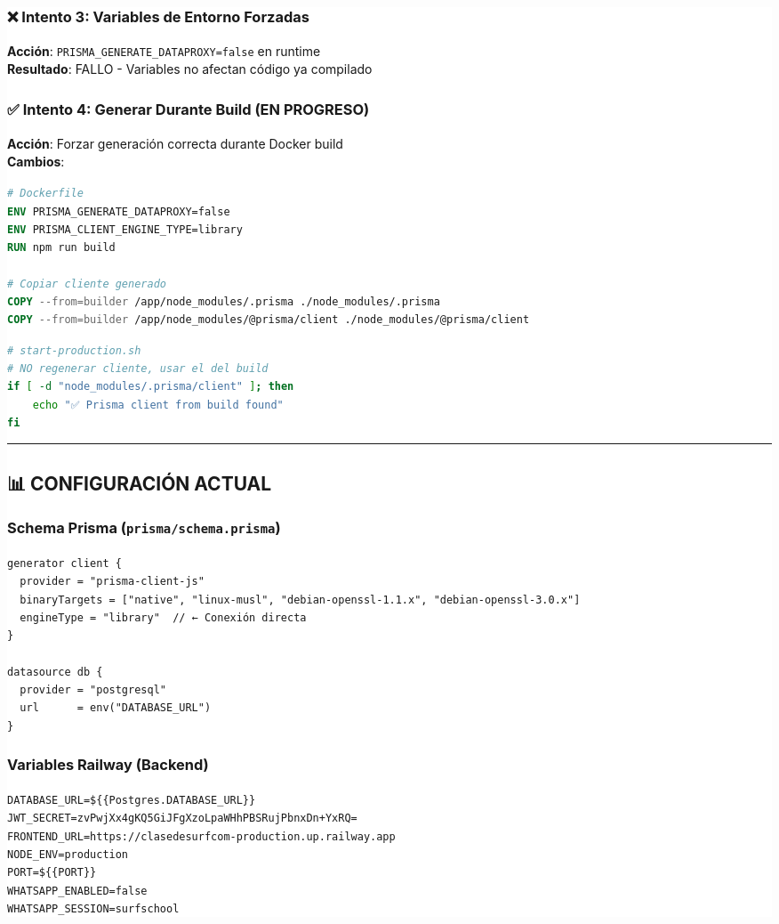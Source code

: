 ### ❌ Intento 3: Variables de Entorno Forzadas
**Acción**: `PRISMA_GENERATE_DATAPROXY=false` en runtime  
**Resultado**: FALLO - Variables no afectan código ya compilado

### ✅ Intento 4: Generar Durante Build (EN PROGRESO)
**Acción**: Forzar generación correcta durante Docker build  
**Cambios**:
```dockerfile
# Dockerfile
ENV PRISMA_GENERATE_DATAPROXY=false
ENV PRISMA_CLIENT_ENGINE_TYPE=library
RUN npm run build

# Copiar cliente generado
COPY --from=builder /app/node_modules/.prisma ./node_modules/.prisma
COPY --from=builder /app/node_modules/@prisma/client ./node_modules/@prisma/client
```

```bash
# start-production.sh
# NO regenerar cliente, usar el del build
if [ -d "node_modules/.prisma/client" ]; then
    echo "✅ Prisma client from build found"
fi
```

---

## 📊 CONFIGURACIÓN ACTUAL

### Schema Prisma (`prisma/schema.prisma`)
```prisma
generator client {
  provider = "prisma-client-js"
  binaryTargets = ["native", "linux-musl", "debian-openssl-1.1.x", "debian-openssl-3.0.x"]
  engineType = "library"  // ← Conexión directa
}

datasource db {
  provider = "postgresql"
  url      = env("DATABASE_URL")
}
```

### Variables Railway (Backend)
```env
DATABASE_URL=${{Postgres.DATABASE_URL}}
JWT_SECRET=zvPwjXx4gKQ5GiJFgXzoLpaWHhPBSRujPbnxDn+YxRQ=
FRONTEND_URL=https://clasedesurfcom-production.up.railway.app
NODE_ENV=production
PORT=${{PORT}}
WHATSAPP_ENABLED=false
WHATSAPP_SESSION=surfschool
```
